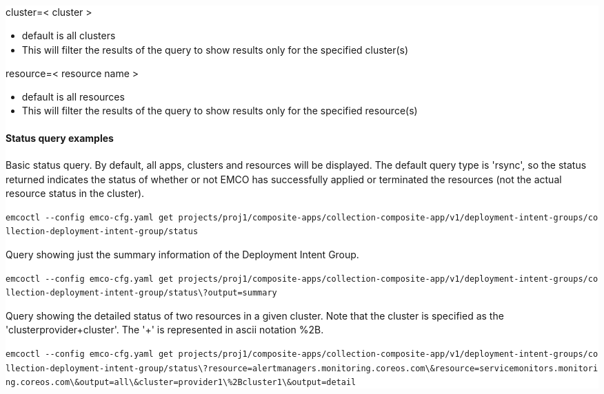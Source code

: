 cluster=< cluster >
* default is all clusters
* This will filter the results of the query to show results only for the specified cluster(s)

resource=< resource name >
* default is all resources
* This will filter the results of the query to show results only for the specified resource(s)

#### Status query examples
Basic status query.  By default, all apps, clusters and resources will be displayed.  The default query type is 'rsync', so the status returned indicates
the status of whether or not EMCO has successfully applied or terminated the resources (not the actual resource status in the cluster).
```
emcoctl --config emco-cfg.yaml get projects/proj1/composite-apps/collection-composite-app/v1/deployment-intent-groups/collection-deployment-intent-group/status

```

Query showing just the summary information of the Deployment Intent Group.
```
emcoctl --config emco-cfg.yaml get projects/proj1/composite-apps/collection-composite-app/v1/deployment-intent-groups/collection-deployment-intent-group/status\?output=summary

```
Query showing the detailed status of two resources in a given cluster.
Note that the cluster is specified as the 'clusterprovider+cluster'.  The '+' is represented in ascii notation %2B.
```
emcoctl --config emco-cfg.yaml get projects/proj1/composite-apps/collection-composite-app/v1/deployment-intent-groups/collection-deployment-intent-group/status\?resource=alertmanagers.monitoring.coreos.com\&resource=servicemonitors.monitoring.coreos.com\&output=all\&cluster=provider1\%2Bcluster1\&output=detail

```
